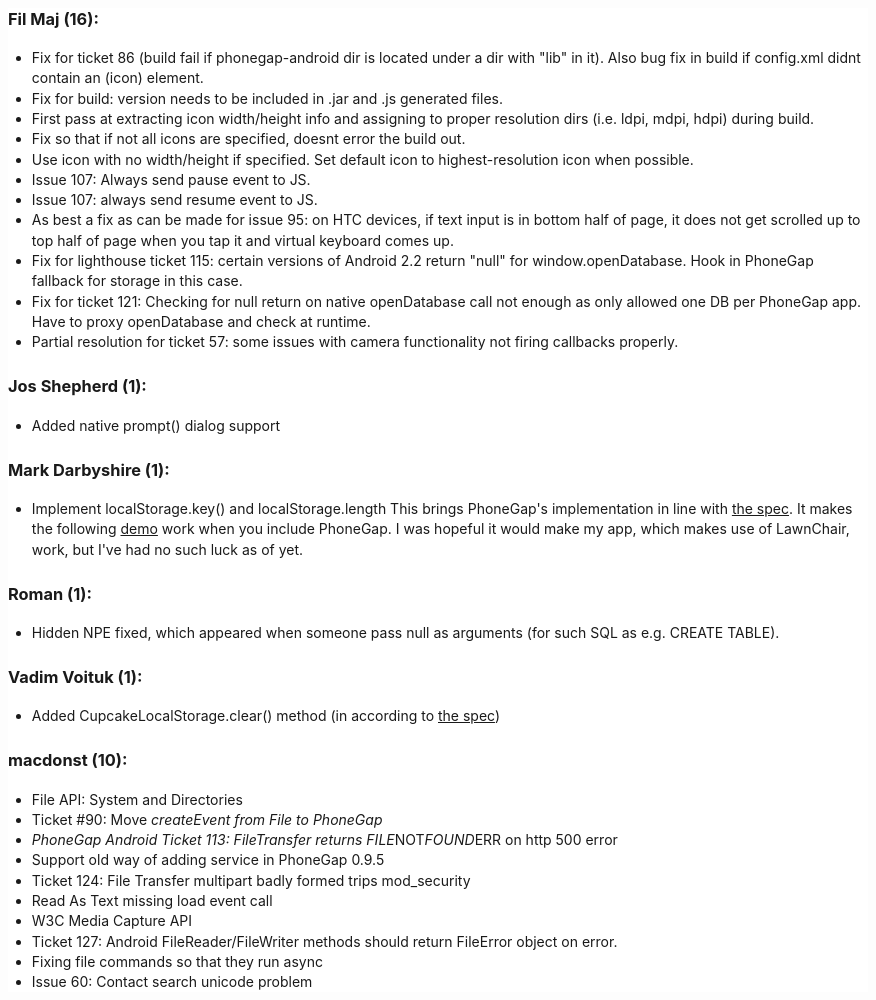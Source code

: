 ### Fil Maj (16):

* Fix for ticket 86 (build fail if phonegap-android dir is located under a dir with "lib" in it). Also bug fix in build if config.xml didnt contain an (icon) element.
* Fix for build: version needs to be included in .jar and .js generated files.
* First pass at extracting icon width/height info and assigning to proper resolution dirs (i.e. ldpi, mdpi, hdpi) during build.
* Fix so that if not all icons are specified, doesnt error the build out.
* Use icon with no width/height if specified. Set default icon to highest-resolution icon when possible.
* Issue 107: Always send pause event to JS.
* Issue 107: always send resume event to JS.
* As best a fix as can be made for issue 95: on HTC devices, if text input is in bottom half of page, it does not get scrolled up to top half of page when you tap it and virtual keyboard comes up.
* Fix for lighthouse ticket 115: certain versions of Android 2.2 return "null" for window.openDatabase. Hook in PhoneGap fallback for storage in this case.
* Fix for ticket 121: Checking for null return on native openDatabase call not enough as only allowed one DB per PhoneGap app. Have to proxy openDatabase and check at runtime.
* Partial resolution for ticket 57: some issues with camera functionality not firing callbacks properly.

### Jos Shepherd (1):

* Added native prompt() dialog support

### Mark Darbyshire (1):

* Implement localStorage.key() and localStorage.length     This brings PhoneGap's implementation in line with [the spec](http://dev.w3.org/html5/webstorage/). It makes the following [demo](http://people.w3.org/mike/localstorage.html) work when you include PhoneGap. I was hopeful it would make my app, which makes use of LawnChair, work, but I've had no such luck as of yet.

### Roman (1):

* Hidden NPE fixed, which appeared when someone pass null as arguments
  (for such SQL as e.g. CREATE TABLE).

### Vadim Voituk (1):

* Added CupcakeLocalStorage.clear() method (in according to [the spec](http://dev.w3.org/html5/webstorage/#the-storage-interface))

### macdonst (10):

* File API: System and Directories
* Ticket #90: Move <em>createEvent from File to PhoneGap
* PhoneGap Android Ticket 113:     FileTransfer returns FILE</em>NOT<em>FOUND</em>ERR on http 500 error
* Support old way of adding service in PhoneGap 0.9.5
* Ticket 124: File Transfer multipart badly formed trips mod_security
* Read As Text missing load event call
* W3C Media Capture API
* Ticket 127: Android FileReader/FileWriter methods should return FileError object on error.
* Fixing file commands so that they run async
* Issue 60: Contact search unicode problem
